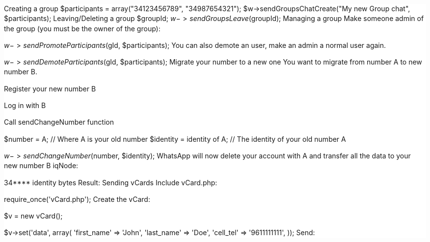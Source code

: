 Creating a group
$participants = array("34123456789", "34987654321");
$w->sendGroupsChatCreate("My new Group chat", $participants);
Leaving/Deleting a group
$groupId;
$w->sendGroupsLeave($groupId);
Managing a group
Make someone admin of the group (you must be the owner of the group):

$w->sendPromoteParticipants($gId, $participants);
You can also demote an user, make an admin a normal user again.

$w->sendDemoteParticipants($gId, $participants);
Migrate your number to a new one
You want to migrate from number A to new number B.

Register your new number B

Log in with B

Call sendChangeNumber function

$number = A; // Where A is your old number
$identity = identity of A; // The identity of your old number A

$w->sendChangeNumber($number, $identity);
WhatsApp will now delete your account with A and transfer all the data to your new number B
iqNode:

<iq xmlns="urn:xmpp:whatsapp:account" id="change_number" type="get" to="c.us">
  <modify>
    <username>34****</username>
    <password>identity bytes</password>
  </modify>
</iq>
Result:

<iq from="s.whatsapp.net" id="change_number" type="result">
  <modify>
    <account kind="free" status="active" creation="1419789002" expiration="1452884886"/>
  </modify>
</iq>
Sending vCards
Include vCard.php:

require_once('vCard.php');
Create the vCard:

$v = new vCard();

$v->set('data', array(
	'first_name' => 'John',
	'last_name' => 'Doe',
	'cell_tel' => '9611111111',
));
Send:
